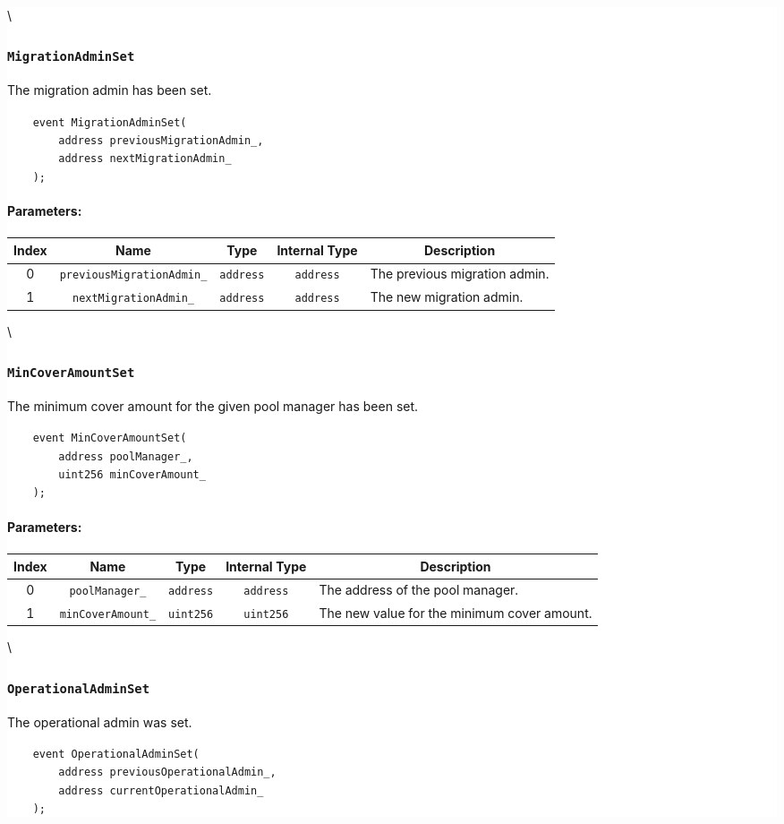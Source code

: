 \


### `MigrationAdminSet`

The migration admin has been set.

```solidity
    event MigrationAdminSet(
        address previousMigrationAdmin_,
        address nextMigrationAdmin_
    );
```

#### Parameters:

| Index |            Name           |    Type   | Internal Type | Description                   |
| :---: | :-----------------------: | :-------: | :-----------: | ----------------------------- |
|   0   | `previousMigrationAdmin_` | `address` |   `address`   | The previous migration admin. |
|   1   |   `nextMigrationAdmin_`   | `address` |   `address`   | The new migration admin.      |

\


### `MinCoverAmountSet`

The minimum cover amount for the given pool manager has been set.

```solidity
    event MinCoverAmountSet(
        address poolManager_,
        uint256 minCoverAmount_
    );
```

#### Parameters:

| Index |        Name       |    Type   | Internal Type | Description                                 |
| :---: | :---------------: | :-------: | :-----------: | ------------------------------------------- |
|   0   |   `poolManager_`  | `address` |   `address`   | The address of the pool manager.            |
|   1   | `minCoverAmount_` | `uint256` |   `uint256`   | The new value for the minimum cover amount. |

\


### `OperationalAdminSet`

The operational admin was set.

```solidity
    event OperationalAdminSet(
        address previousOperationalAdmin_,
        address currentOperationalAdmin_
    );
```
